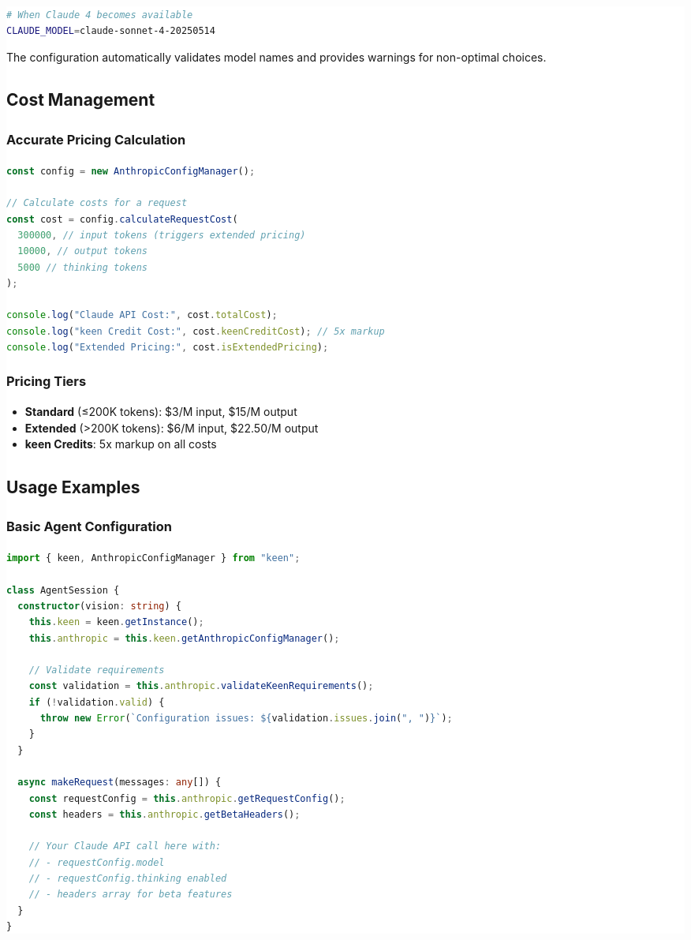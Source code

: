 ```bash
# When Claude 4 becomes available
CLAUDE_MODEL=claude-sonnet-4-20250514
```

The configuration automatically validates model names and provides warnings for non-optimal choices.

## Cost Management

### Accurate Pricing Calculation

```typescript
const config = new AnthropicConfigManager();

// Calculate costs for a request
const cost = config.calculateRequestCost(
  300000, // input tokens (triggers extended pricing)
  10000, // output tokens
  5000 // thinking tokens
);

console.log("Claude API Cost:", cost.totalCost);
console.log("keen Credit Cost:", cost.keenCreditCost); // 5x markup
console.log("Extended Pricing:", cost.isExtendedPricing);
```

### Pricing Tiers

- **Standard** (≤200K tokens): $3/M input, $15/M output
- **Extended** (>200K tokens): $6/M input, $22.50/M output
- **keen Credits**: 5x markup on all costs

## Usage Examples

### Basic Agent Configuration

```typescript
import { keen, AnthropicConfigManager } from "keen";

class AgentSession {
  constructor(vision: string) {
    this.keen = keen.getInstance();
    this.anthropic = this.keen.getAnthropicConfigManager();

    // Validate requirements
    const validation = this.anthropic.validateKeenRequirements();
    if (!validation.valid) {
      throw new Error(`Configuration issues: ${validation.issues.join(", ")}`);
    }
  }

  async makeRequest(messages: any[]) {
    const requestConfig = this.anthropic.getRequestConfig();
    const headers = this.anthropic.getBetaHeaders();

    // Your Claude API call here with:
    // - requestConfig.model
    // - requestConfig.thinking enabled
    // - headers array for beta features
  }
}
```

